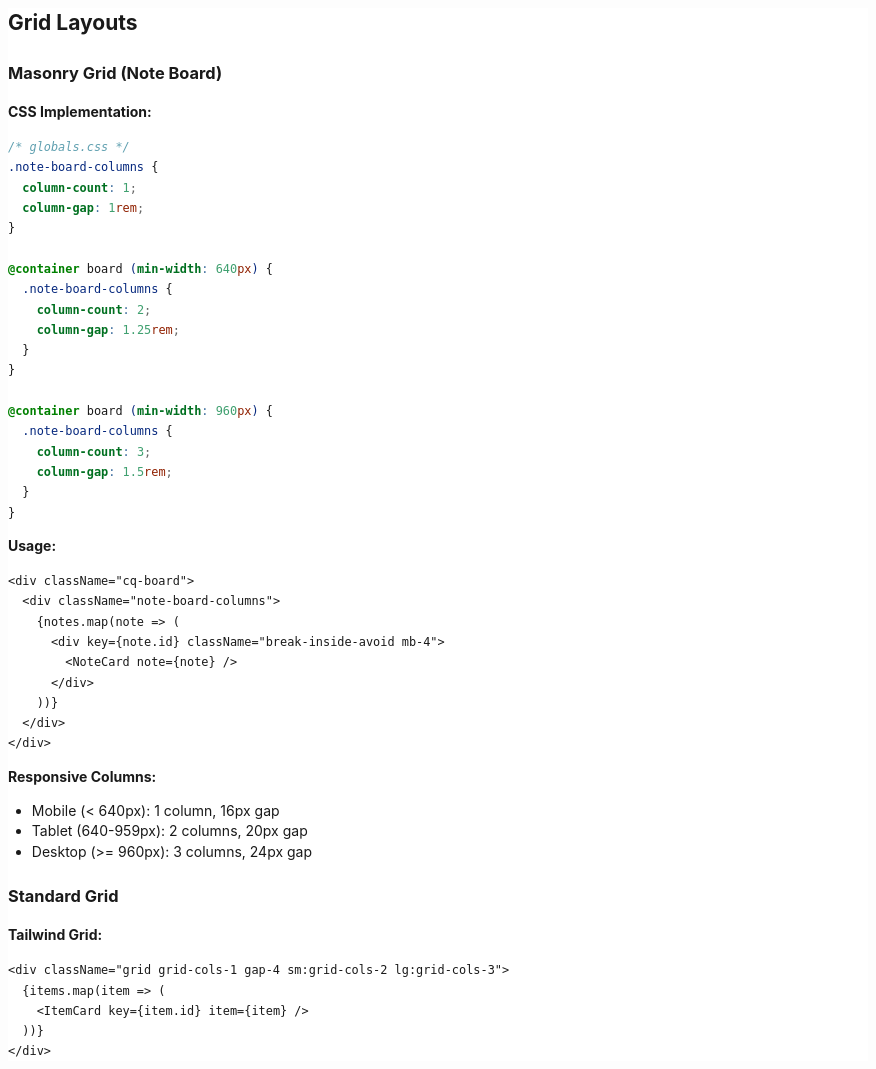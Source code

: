 
## Grid Layouts

### Masonry Grid (Note Board)

**CSS Implementation:**

```css
/* globals.css */
.note-board-columns {
  column-count: 1;
  column-gap: 1rem;
}

@container board (min-width: 640px) {
  .note-board-columns {
    column-count: 2;
    column-gap: 1.25rem;
  }
}

@container board (min-width: 960px) {
  .note-board-columns {
    column-count: 3;
    column-gap: 1.5rem;
  }
}
```

**Usage:**

```tsx
<div className="cq-board">
  <div className="note-board-columns">
    {notes.map(note => (
      <div key={note.id} className="break-inside-avoid mb-4">
        <NoteCard note={note} />
      </div>
    ))}
  </div>
</div>
```

**Responsive Columns:**
- Mobile (< 640px): 1 column, 16px gap
- Tablet (640-959px): 2 columns, 20px gap
- Desktop (>= 960px): 3 columns, 24px gap

### Standard Grid

**Tailwind Grid:**

```tsx
<div className="grid grid-cols-1 gap-4 sm:grid-cols-2 lg:grid-cols-3">
  {items.map(item => (
    <ItemCard key={item.id} item={item} />
  ))}
</div>
```
